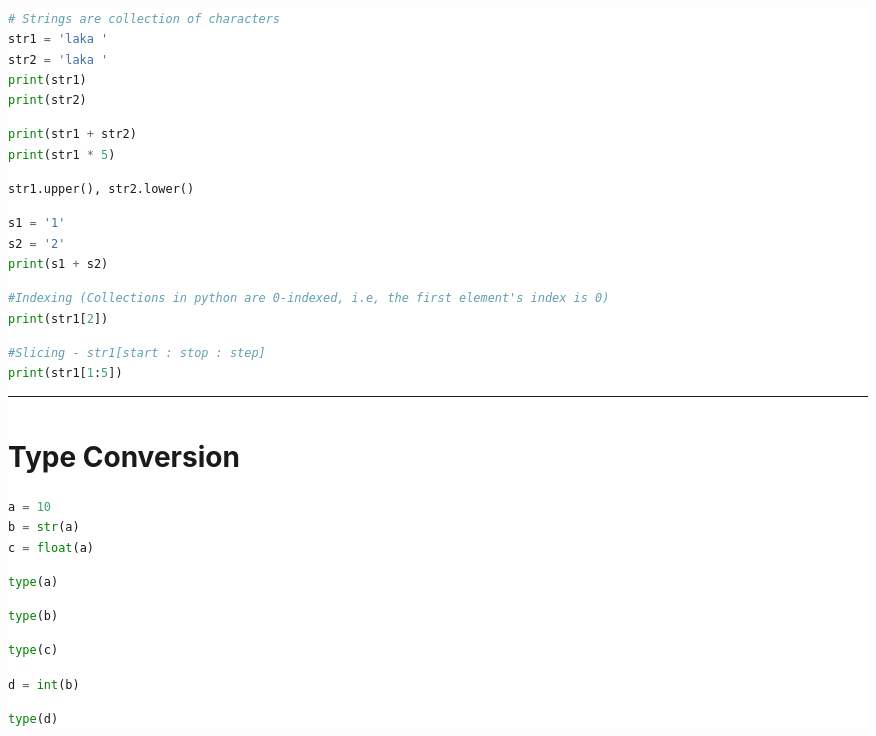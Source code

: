 ```python
# Strings are collection of characters
str1 = 'laka '
str2 = 'laka '
print(str1)
print(str2)
```

```python
print(str1 + str2)
print(str1 * 5)
```

```python
str1.upper(), str2.lower()
```

```python
s1 = '1'
s2 = '2'
print(s1 + s2)
```

```python
#Indexing (Collections in python are 0-indexed, i.e, the first element's index is 0)
print(str1[2])
```

```python
#Slicing - str1[start : stop : step]
print(str1[1:5])
```

---

# Type Conversion

```python
a = 10
b = str(a)
c = float(a)
```

```python
type(a)
```

```python
type(b)
```

```python
type(c)
```

```python
d = int(b)
```

```python
type(d)
```
